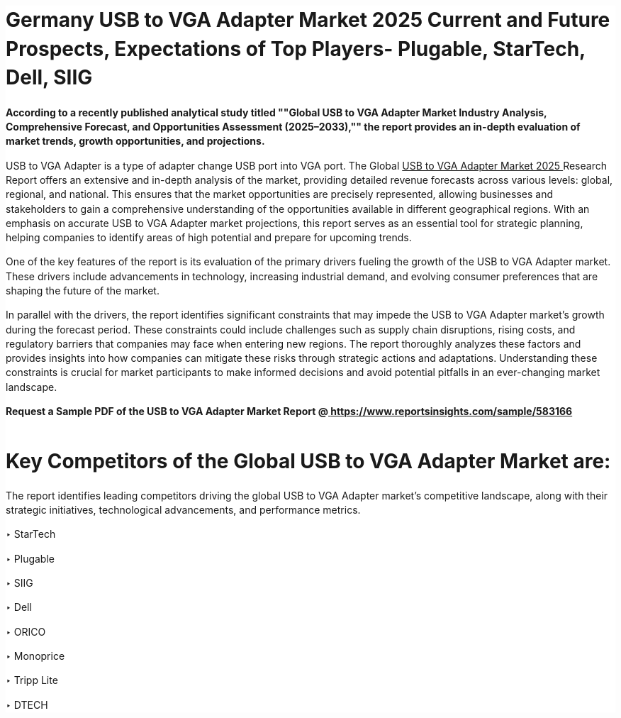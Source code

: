 # Germany USB to VGA Adapter Market 2025 Current and Future Prospects, Expectations of Top Players- Plugable, StarTech,  Dell,  SIIG

<strong>According to a recently published analytical study titled ""Global USB to VGA Adapter Market Industry Analysis, Comprehensive Forecast, and Opportunities Assessment (2025–2033),"" the report provides an in-depth evaluation of market trends, growth opportunities, and projections.</strong>

USB to VGA Adapter is a type of adapter change USB port into VGA port. The Global <a href=https://www.reportsinsights.com/sample/583166>USB to VGA Adapter Market 2025 </a> Research Report offers an extensive and in-depth analysis of the market, providing detailed revenue forecasts across various levels: global, regional, and national. This ensures that the market opportunities are precisely represented, allowing businesses and stakeholders to gain a comprehensive understanding of the opportunities available in different geographical regions. With an emphasis on accurate USB to VGA Adapter market projections, this report serves as an essential tool for strategic planning, helping companies to identify areas of high potential and prepare for upcoming trends.

One of the key features of the report is its evaluation of the primary drivers fueling the growth of the USB to VGA Adapter market. These drivers include advancements in technology, increasing industrial demand, and evolving consumer preferences that are shaping the future of the market. 

In parallel with the drivers, the report identifies significant constraints that may impede the USB to VGA Adapter market’s growth during the forecast period. These constraints could include challenges such as supply chain disruptions, rising costs, and regulatory barriers that companies may face when entering new regions. The report thoroughly analyzes these factors and provides insights into how companies can mitigate these risks through strategic actions and adaptations. Understanding these constraints is crucial for market participants to make informed decisions and avoid potential pitfalls in an ever-changing market landscape.

<strong>Request a Sample PDF of the USB to VGA Adapter Market Report </strong><strong>@<a href=https://www.reportsinsights.com/sample/583166> https://www.reportsinsights.com/sample/583166</a></strong></font>

# <strong>Key Competitors of the Global USB to VGA Adapter Market are:</strong>

The report identifies leading competitors driving the global USB to VGA Adapter market’s competitive landscape, along with their strategic initiatives, technological advancements, and performance metrics.

‣ StarTech

‣ Plugable

‣ SIIG

‣ Dell

‣ ORICO

‣ Monoprice

‣ Tripp Lite

‣ DTECH
